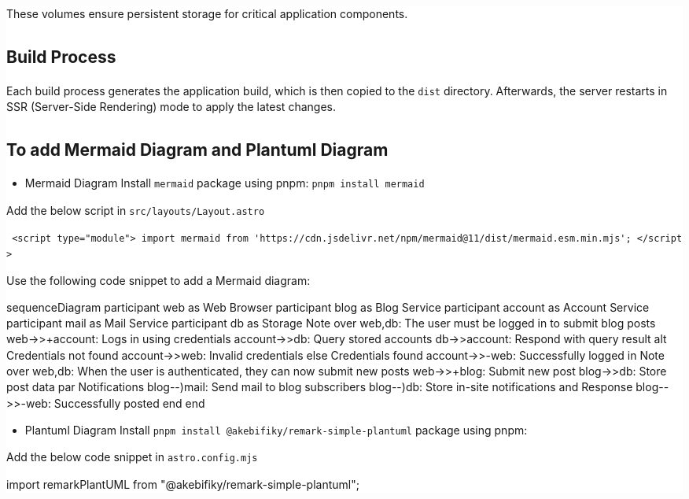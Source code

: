 These volumes ensure persistent storage for critical application components.

## Build Process
Each build process generates the application build, which is then copied to the `dist` directory. Afterwards, the server restarts in SSR (Server-Side Rendering) mode to apply the latest changes.

## To add Mermaid Diagram and Plantuml Diagram
- Mermaid Diagram
Install `mermaid` package using pnpm:
`pnpm install mermaid`

Add the below script in `src/layouts/Layout.astro`

` <script type="module">
      import mermaid from 'https://cdn.jsdelivr.net/npm/mermaid@11/dist/mermaid.esm.min.mjs';
  </script>`

Use the following code snippet to add a Mermaid diagram:
<p class="mermaid">
sequenceDiagram
    participant web as Web Browser
    participant blog as Blog Service
    participant account as Account Service
    participant mail as Mail Service
    participant db as Storage
    Note over web,db: The user must be logged in to submit blog posts
    web->>+account: Logs in using credentials
    account->>db: Query stored accounts
    db->>account: Respond with query result
    alt Credentials not found
        account->>web: Invalid credentials
    else Credentials found
        account->>-web: Successfully logged in
        Note over web,db: When the user is authenticated, they can now submit new posts
        web->>+blog: Submit new post
        blog->>db: Store post data
        par Notifications
            blog--)mail: Send mail to blog subscribers
            blog--)db: Store in-site notifications
        and Response
            blog-->>-web: Successfully posted
        end
    end

</p>

- Plantuml Diagram
Install `pnpm install @akebifiky/remark-simple-plantuml` package using pnpm:

Add the below code snippet in `astro.config.mjs`

import remarkPlantUML from "@akebifiky/remark-simple-plantuml";
